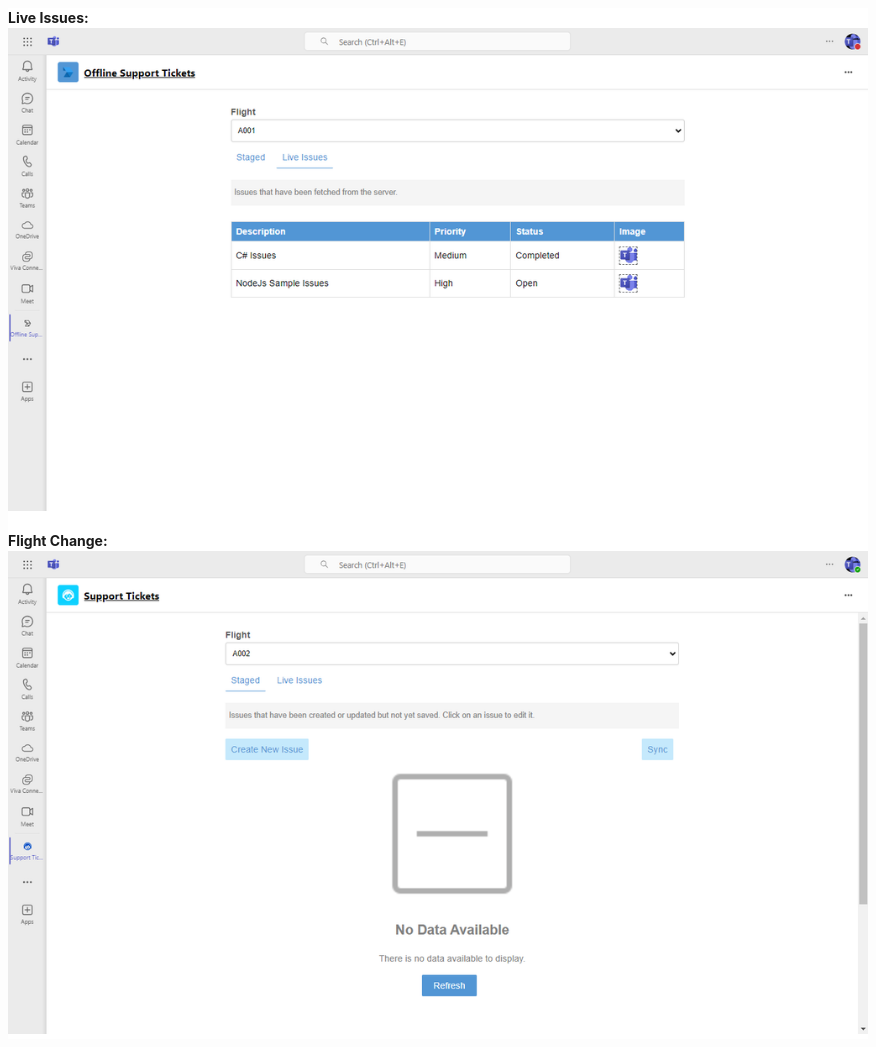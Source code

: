 **Live Issues:**
![LiveIssues ](Images/9.LiveIssues.png)

**Flight Change:**
![FlightChange ](Images/10.FlightChange.png)
